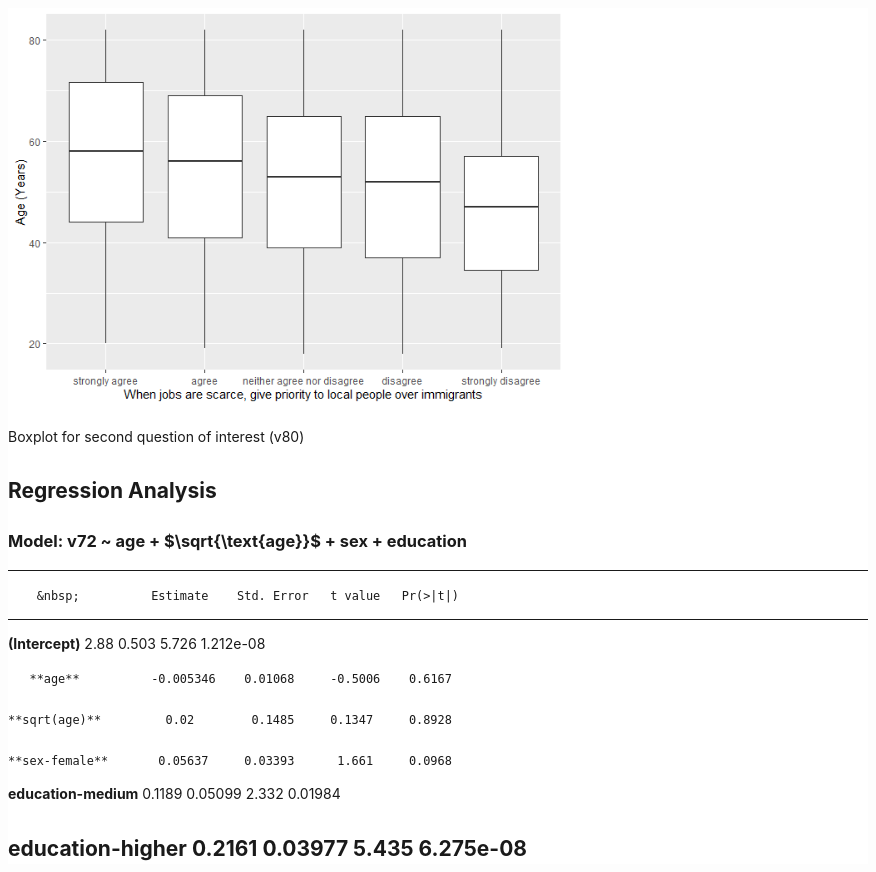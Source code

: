 <img src="Report-for-country-Great-Britain_files/figure-html/plot_v80-1.png" alt="Boxplot for second question of interest (v80)" width="65%" />
<p class="caption">Boxplot for second question of interest (v80)</p>
</div>

## Regression Analysis

### Model: v72 ~ age + $\sqrt{\text{age}}$ + sex + education






---------------------------------------------------------------------
        &nbsp;          Estimate    Std. Error   t value   Pr(>|t|)  
---------------------- ----------- ------------ --------- -----------
   **(Intercept)**        2.88        0.503       5.726    1.212e-08 

       **age**          -0.005346    0.01068     -0.5006    0.6167   

    **sqrt(age)**         0.02        0.1485     0.1347     0.8928   

    **sex-female**       0.05637     0.03393      1.661     0.0968   

 **education-medium**    0.1189      0.05099      2.332     0.01984  

 **education-higher**    0.2161      0.03977      5.435    6.275e-08 
---------------------------------------------------------------------

